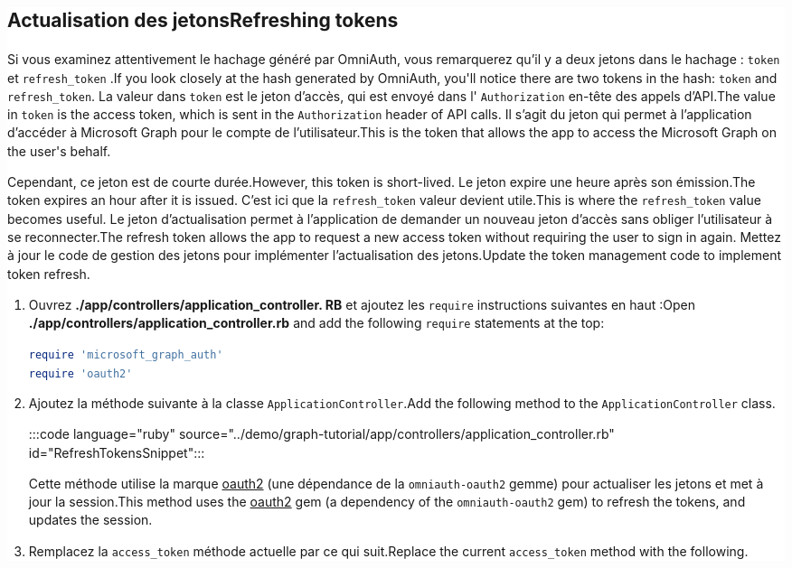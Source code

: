 ## <a name="refreshing-tokens"></a><span data-ttu-id="b23a7-160">Actualisation des jetons</span><span class="sxs-lookup"><span data-stu-id="b23a7-160">Refreshing tokens</span></span>

<span data-ttu-id="b23a7-161">Si vous examinez attentivement le hachage généré par OmniAuth, vous remarquerez qu’il y a deux jetons dans le hachage : `token` et `refresh_token` .</span><span class="sxs-lookup"><span data-stu-id="b23a7-161">If you look closely at the hash generated by OmniAuth, you'll notice there are two tokens in the hash: `token` and `refresh_token`.</span></span> <span data-ttu-id="b23a7-162">La valeur dans `token` est le jeton d’accès, qui est envoyé dans l' `Authorization` en-tête des appels d’API.</span><span class="sxs-lookup"><span data-stu-id="b23a7-162">The value in `token` is the access token, which is sent in the `Authorization` header of API calls.</span></span> <span data-ttu-id="b23a7-163">Il s’agit du jeton qui permet à l’application d’accéder à Microsoft Graph pour le compte de l’utilisateur.</span><span class="sxs-lookup"><span data-stu-id="b23a7-163">This is the token that allows the app to access the Microsoft Graph on the user's behalf.</span></span>

<span data-ttu-id="b23a7-164">Cependant, ce jeton est de courte durée.</span><span class="sxs-lookup"><span data-stu-id="b23a7-164">However, this token is short-lived.</span></span> <span data-ttu-id="b23a7-165">Le jeton expire une heure après son émission.</span><span class="sxs-lookup"><span data-stu-id="b23a7-165">The token expires an hour after it is issued.</span></span> <span data-ttu-id="b23a7-166">C’est ici que la `refresh_token` valeur devient utile.</span><span class="sxs-lookup"><span data-stu-id="b23a7-166">This is where the `refresh_token` value becomes useful.</span></span> <span data-ttu-id="b23a7-167">Le jeton d’actualisation permet à l’application de demander un nouveau jeton d’accès sans obliger l’utilisateur à se reconnecter.</span><span class="sxs-lookup"><span data-stu-id="b23a7-167">The refresh token allows the app to request a new access token without requiring the user to sign in again.</span></span> <span data-ttu-id="b23a7-168">Mettez à jour le code de gestion des jetons pour implémenter l’actualisation des jetons.</span><span class="sxs-lookup"><span data-stu-id="b23a7-168">Update the token management code to implement token refresh.</span></span>

1. <span data-ttu-id="b23a7-169">Ouvrez **./app/controllers/application_controller. RB** et ajoutez les `require` instructions suivantes en haut :</span><span class="sxs-lookup"><span data-stu-id="b23a7-169">Open **./app/controllers/application_controller.rb** and add the following `require` statements at the top:</span></span>

    ```ruby
    require 'microsoft_graph_auth'
    require 'oauth2'
    ```

1. <span data-ttu-id="b23a7-170">Ajoutez la méthode suivante à la classe `ApplicationController`.</span><span class="sxs-lookup"><span data-stu-id="b23a7-170">Add the following method to the `ApplicationController` class.</span></span>

    :::code language="ruby" source="../demo/graph-tutorial/app/controllers/application_controller.rb" id="RefreshTokensSnippet":::

    <span data-ttu-id="b23a7-171">Cette méthode utilise la marque [oauth2](https://github.com/oauth-xx/oauth2) (une dépendance de la `omniauth-oauth2` gemme) pour actualiser les jetons et met à jour la session.</span><span class="sxs-lookup"><span data-stu-id="b23a7-171">This method uses the [oauth2](https://github.com/oauth-xx/oauth2) gem (a dependency of the `omniauth-oauth2` gem) to refresh the tokens, and updates the session.</span></span>

1. <span data-ttu-id="b23a7-172">Remplacez la `access_token` méthode actuelle par ce qui suit.</span><span class="sxs-lookup"><span data-stu-id="b23a7-172">Replace the current `access_token` method with the following.</span></span>
